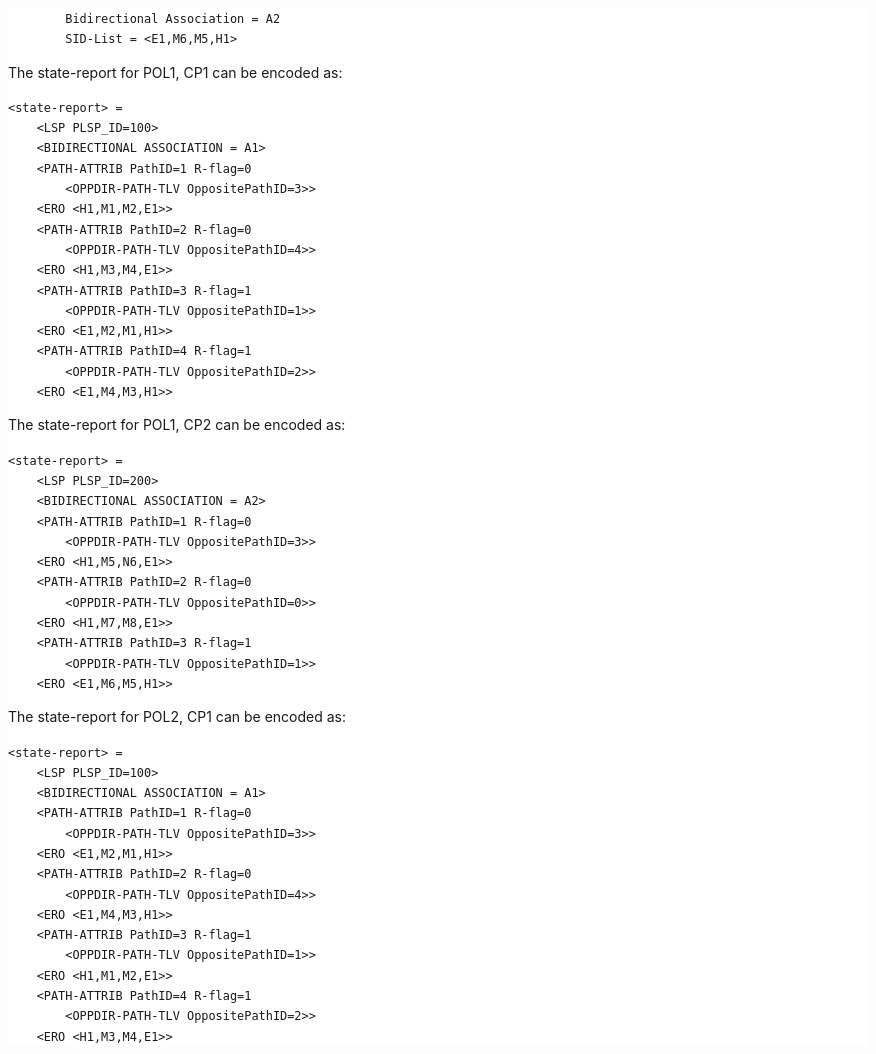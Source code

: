 ~~~
        Bidirectional Association = A2
        SID-List = <E1,M6,M5,H1>
~~~

The state-report for POL1, CP1 can be encoded as:

~~~
<state-report> =
    <LSP PLSP_ID=100>
    <BIDIRECTIONAL ASSOCIATION = A1>
    <PATH-ATTRIB PathID=1 R-flag=0
        <OPPDIR-PATH-TLV OppositePathID=3>>
    <ERO <H1,M1,M2,E1>>
    <PATH-ATTRIB PathID=2 R-flag=0
        <OPPDIR-PATH-TLV OppositePathID=4>>
    <ERO <H1,M3,M4,E1>>
    <PATH-ATTRIB PathID=3 R-flag=1
        <OPPDIR-PATH-TLV OppositePathID=1>>
    <ERO <E1,M2,M1,H1>>
    <PATH-ATTRIB PathID=4 R-flag=1
        <OPPDIR-PATH-TLV OppositePathID=2>>
    <ERO <E1,M4,M3,H1>>
~~~

The state-report for POL1, CP2 can be encoded as:

~~~
<state-report> =
    <LSP PLSP_ID=200>
    <BIDIRECTIONAL ASSOCIATION = A2>
    <PATH-ATTRIB PathID=1 R-flag=0
        <OPPDIR-PATH-TLV OppositePathID=3>>
    <ERO <H1,M5,N6,E1>>
    <PATH-ATTRIB PathID=2 R-flag=0
        <OPPDIR-PATH-TLV OppositePathID=0>>
    <ERO <H1,M7,M8,E1>>
    <PATH-ATTRIB PathID=3 R-flag=1
        <OPPDIR-PATH-TLV OppositePathID=1>>
    <ERO <E1,M6,M5,H1>>
~~~

The state-report for POL2, CP1 can be encoded as:

~~~
<state-report> =
    <LSP PLSP_ID=100>
    <BIDIRECTIONAL ASSOCIATION = A1>
    <PATH-ATTRIB PathID=1 R-flag=0
        <OPPDIR-PATH-TLV OppositePathID=3>>
    <ERO <E1,M2,M1,H1>>
    <PATH-ATTRIB PathID=2 R-flag=0
        <OPPDIR-PATH-TLV OppositePathID=4>>
    <ERO <E1,M4,M3,H1>>
    <PATH-ATTRIB PathID=3 R-flag=1
        <OPPDIR-PATH-TLV OppositePathID=1>>
    <ERO <H1,M1,M2,E1>>
    <PATH-ATTRIB PathID=4 R-flag=1
        <OPPDIR-PATH-TLV OppositePathID=2>>
    <ERO <H1,M3,M4,E1>>
~~~
